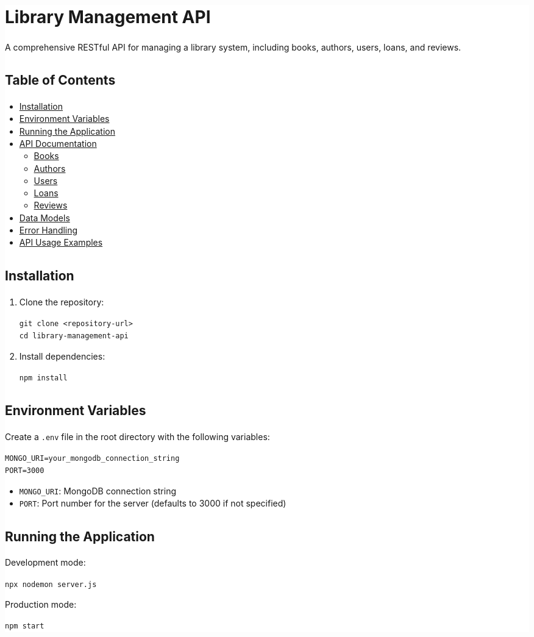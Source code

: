 # Library Management API

A comprehensive RESTful API for managing a library system, including books, authors, users, loans, and reviews.

## Table of Contents

- [Installation](#installation)
- [Environment Variables](#environment-variables)
- [Running the Application](#running-the-application)
- [API Documentation](#api-documentation)
  - [Books](#books)
  - [Authors](#authors)
  - [Users](#users)
  - [Loans](#loans)
  - [Reviews](#reviews)
- [Data Models](#data-models)
- [Error Handling](#error-handling)
- [API Usage Examples](#api-usage-examples)

## Installation

1. Clone the repository:
   ```
   git clone <repository-url>
   cd library-management-api
   ```

2. Install dependencies:
   ```
   npm install
   ```

## Environment Variables

Create a `.env` file in the root directory with the following variables:

```
MONGO_URI=your_mongodb_connection_string
PORT=3000
```

- `MONGO_URI`: MongoDB connection string
- `PORT`: Port number for the server (defaults to 3000 if not specified)

## Running the Application

Development mode:
```
npx nodemon server.js
```

Production mode:
```
npm start
```
